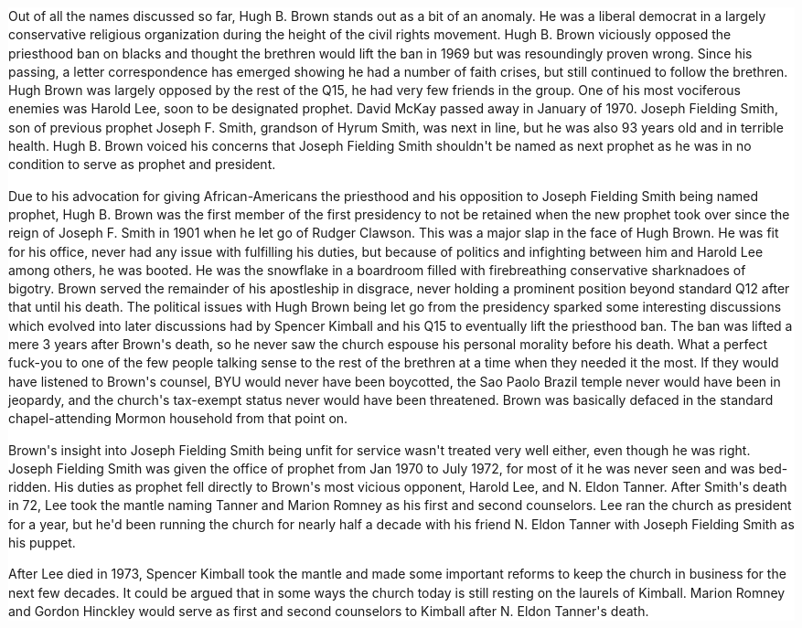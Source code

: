 Out of all the names discussed so far, Hugh B. Brown stands out as a bit
of an anomaly. He was a liberal democrat in a largely conservative
religious organization during the height of the civil rights movement.
Hugh B. Brown viciously opposed the priesthood ban on blacks and thought
the brethren would lift the ban in 1969 but was resoundingly proven
wrong. Since his passing, a letter correspondence has emerged showing he
had a number of faith crises, but still continued to follow the
brethren. Hugh Brown was largely opposed by the rest of the Q15, he had
very few friends in the group. One of his most vociferous enemies was
Harold Lee, soon to be designated prophet. David McKay passed away in
January of 1970. Joseph Fielding Smith, son of previous prophet Joseph
F. Smith, grandson of Hyrum Smith, was next in line, but he was also 93
years old and in terrible health. Hugh B. Brown voiced his concerns that
Joseph Fielding Smith shouldn't be named as next prophet as he was in no
condition to serve as prophet and president.

Due to his advocation for giving African-Americans the priesthood and
his opposition to Joseph Fielding Smith being named prophet, Hugh B.
Brown was the first member of the first presidency to not be retained
when the new prophet took over since the reign of Joseph F. Smith in
1901 when he let go of Rudger Clawson. This was a major slap in the face
of Hugh Brown. He was fit for his office, never had any issue with
fulfilling his duties, but because of politics and infighting between
him and Harold Lee among others, he was booted. He was the snowflake in
a boardroom filled with firebreathing conservative sharknadoes of
bigotry. Brown served the remainder of his apostleship in disgrace,
never holding a prominent position beyond standard Q12 after that until
his death. The political issues with Hugh Brown being let go from the
presidency sparked some interesting discussions which evolved into later
discussions had by Spencer Kimball and his Q15 to eventually lift the
priesthood ban. The ban was lifted a mere 3 years after Brown's death,
so he never saw the church espouse his personal morality before his
death. What a perfect fuck-you to one of the few people talking sense to
the rest of the brethren at a time when they needed it the most. If they
would have listened to Brown's counsel, BYU would never have been
boycotted, the Sao Paolo Brazil temple never would have been in
jeopardy, and the church's tax-exempt status never would have been
threatened. Brown was basically defaced in the standard chapel-attending
Mormon household from that point on.

Brown's insight into Joseph Fielding Smith being unfit for service
wasn't treated very well either, even though he was right. Joseph
Fielding Smith was given the office of prophet from Jan 1970 to July
1972, for most of it he was never seen and was bed-ridden. His duties as
prophet fell directly to Brown's most vicious opponent, Harold Lee, and
N. Eldon Tanner. After Smith's death in 72, Lee took the mantle naming
Tanner and Marion Romney as his first and second counselors. Lee ran the
church as president for a year, but he'd been running the church for
nearly half a decade with his friend N. Eldon Tanner with Joseph
Fielding Smith as his puppet.

After Lee died in 1973, Spencer Kimball took the mantle and made some
important reforms to keep the church in business for the next few
decades. It could be argued that in some ways the church today is still
resting on the laurels of Kimball. Marion Romney and Gordon Hinckley
would serve as first and second counselors to Kimball after N. Eldon
Tanner's death.
